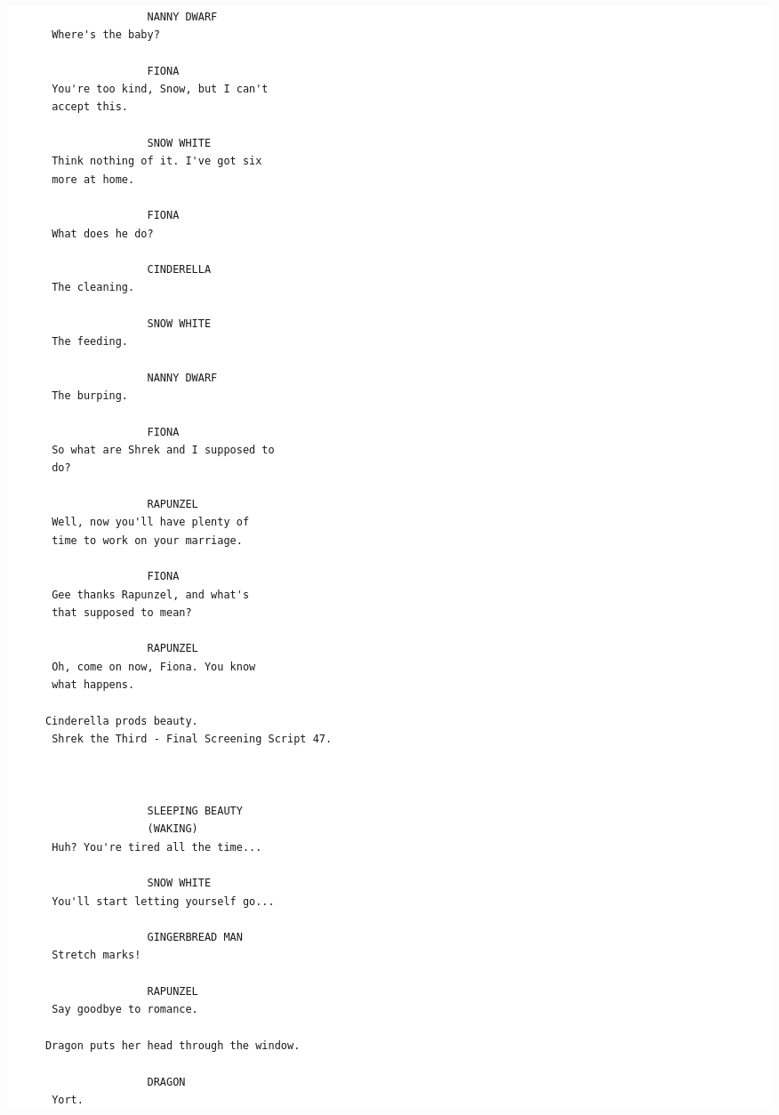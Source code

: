                           NANNY DWARF
           Where's the baby?
                         
                          FIONA
           You're too kind, Snow, but I can't
           accept this.
                         
                          SNOW WHITE
           Think nothing of it. I've got six
           more at home.
                         
                          FIONA
           What does he do?
                         
                          CINDERELLA
           The cleaning.
                         
                          SNOW WHITE
           The feeding.
                         
                          NANNY DWARF
           The burping.
                         
                          FIONA
           So what are Shrek and I supposed to
           do?
                         
                          RAPUNZEL
           Well, now you'll have plenty of
           time to work on your marriage.
                         
                          FIONA
           Gee thanks Rapunzel, and what's
           that supposed to mean?
                         
                          RAPUNZEL
           Oh, come on now, Fiona. You know
           what happens.
                         
          Cinderella prods beauty.
           Shrek the Third - Final Screening Script 47.
                         
                         
                         
                          SLEEPING BEAUTY
                          (WAKING)
           Huh? You're tired all the time...
                         
                          SNOW WHITE
           You'll start letting yourself go...
                         
                          GINGERBREAD MAN
           Stretch marks!
                         
                          RAPUNZEL
           Say goodbye to romance.
                         
          Dragon puts her head through the window.
                         
                          DRAGON
           Yort.
                         